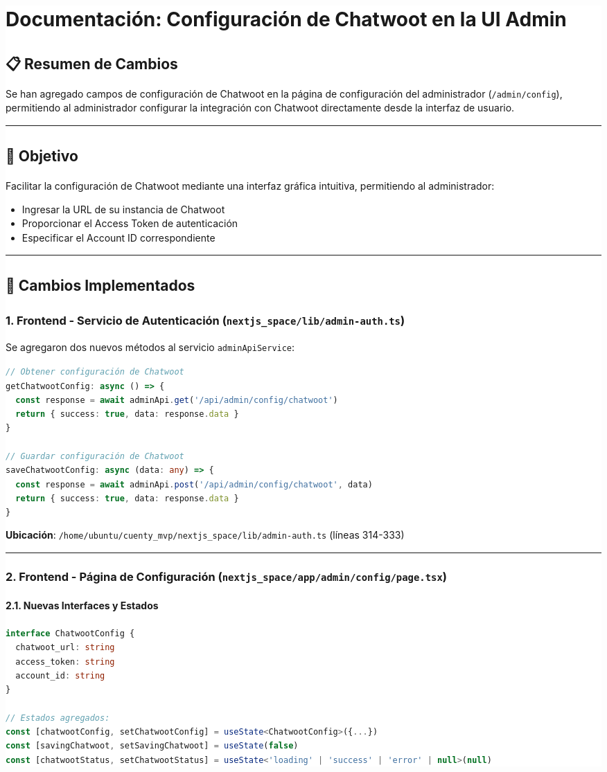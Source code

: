 # Documentación: Configuración de Chatwoot en la UI Admin

## 📋 Resumen de Cambios

Se han agregado campos de configuración de Chatwoot en la página de configuración del administrador (`/admin/config`), permitiendo al administrador configurar la integración con Chatwoot directamente desde la interfaz de usuario.

---

## 🎯 Objetivo

Facilitar la configuración de Chatwoot mediante una interfaz gráfica intuitiva, permitiendo al administrador:
- Ingresar la URL de su instancia de Chatwoot
- Proporcionar el Access Token de autenticación
- Especificar el Account ID correspondiente

---

## 🔧 Cambios Implementados

### 1. Frontend - Servicio de Autenticación (`nextjs_space/lib/admin-auth.ts`)

Se agregaron dos nuevos métodos al servicio `adminApiService`:

```typescript
// Obtener configuración de Chatwoot
getChatwootConfig: async () => {
  const response = await adminApi.get('/api/admin/config/chatwoot')
  return { success: true, data: response.data }
}

// Guardar configuración de Chatwoot
saveChatwootConfig: async (data: any) => {
  const response = await adminApi.post('/api/admin/config/chatwoot', data)
  return { success: true, data: response.data }
}
```

**Ubicación**: `/home/ubuntu/cuenty_mvp/nextjs_space/lib/admin-auth.ts` (líneas 314-333)

---

### 2. Frontend - Página de Configuración (`nextjs_space/app/admin/config/page.tsx`)

#### 2.1. Nuevas Interfaces y Estados

```typescript
interface ChatwootConfig {
  chatwoot_url: string
  access_token: string
  account_id: string
}

// Estados agregados:
const [chatwootConfig, setChatwootConfig] = useState<ChatwootConfig>({...})
const [savingChatwoot, setSavingChatwoot] = useState(false)
const [chatwootStatus, setChatwootStatus] = useState<'loading' | 'success' | 'error' | null>(null)
```
